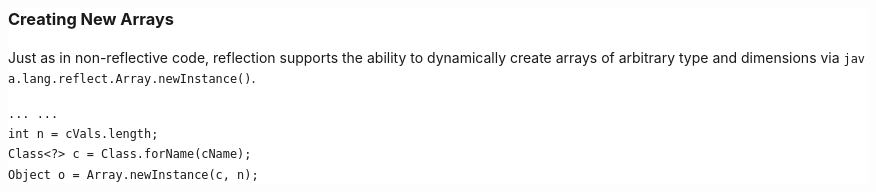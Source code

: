 ### Creating New Arrays

Just as in non-reflective code, reflection supports the ability to dynamically create arrays of arbitrary type and dimensions via `java.lang.reflect.Array.newInstance()`.
```
... ...
int n = cVals.length;
Class<?> c = Class.forName(cName);
Object o = Array.newInstance(c, n);
``` 
